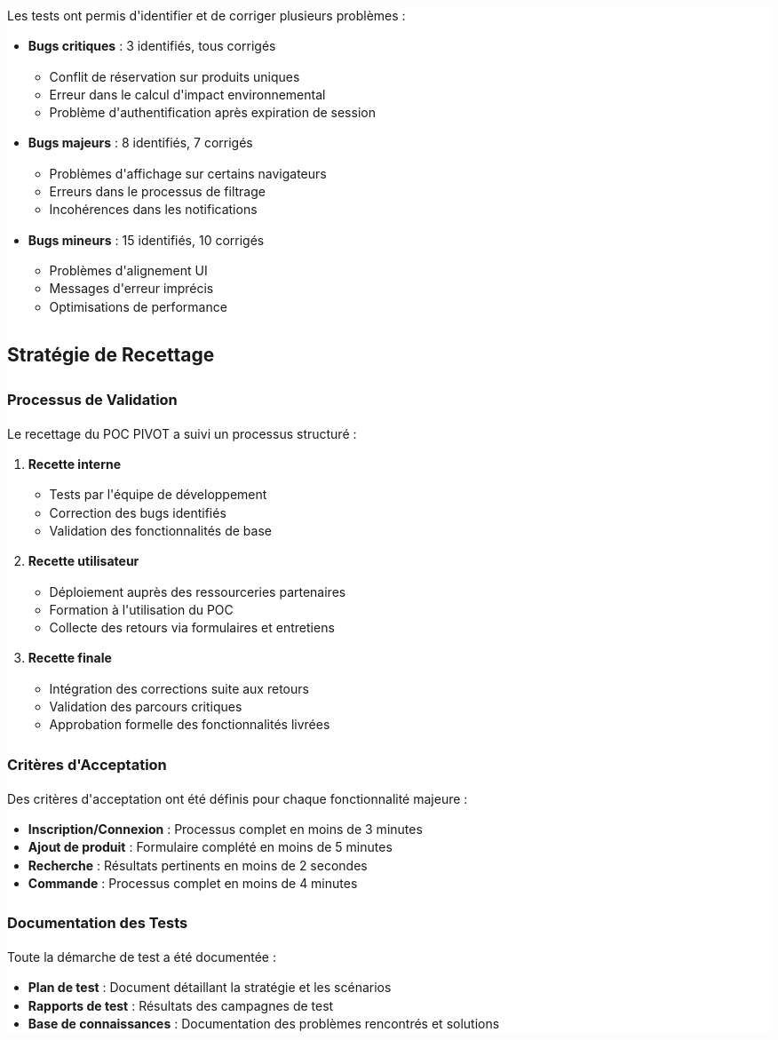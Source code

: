 Les tests ont permis d'identifier et de corriger plusieurs problèmes :

- **Bugs critiques** : 3 identifiés, tous corrigés
  - Conflit de réservation sur produits uniques
  - Erreur dans le calcul d'impact environnemental
  - Problème d'authentification après expiration de session

- **Bugs majeurs** : 8 identifiés, 7 corrigés
  - Problèmes d'affichage sur certains navigateurs
  - Erreurs dans le processus de filtrage
  - Incohérences dans les notifications

- **Bugs mineurs** : 15 identifiés, 10 corrigés
  - Problèmes d'alignement UI
  - Messages d'erreur imprécis
  - Optimisations de performance

## Stratégie de Recettage

### Processus de Validation

Le recettage du POC PIVOT a suivi un processus structuré :

1. **Recette interne**
   - Tests par l'équipe de développement
   - Correction des bugs identifiés
   - Validation des fonctionnalités de base

2. **Recette utilisateur**
   - Déploiement auprès des ressourceries partenaires
   - Formation à l'utilisation du POC
   - Collecte des retours via formulaires et entretiens

3. **Recette finale**
   - Intégration des corrections suite aux retours
   - Validation des parcours critiques
   - Approbation formelle des fonctionnalités livrées

### Critères d'Acceptation

Des critères d'acceptation ont été définis pour chaque fonctionnalité majeure :

- **Inscription/Connexion** : Processus complet en moins de 3 minutes
- **Ajout de produit** : Formulaire complété en moins de 5 minutes
- **Recherche** : Résultats pertinents en moins de 2 secondes
- **Commande** : Processus complet en moins de 4 minutes

### Documentation des Tests

Toute la démarche de test a été documentée :

- **Plan de test** : Document détaillant la stratégie et les scénarios
- **Rapports de test** : Résultats des campagnes de test
- **Base de connaissances** : Documentation des problèmes rencontrés et solutions
